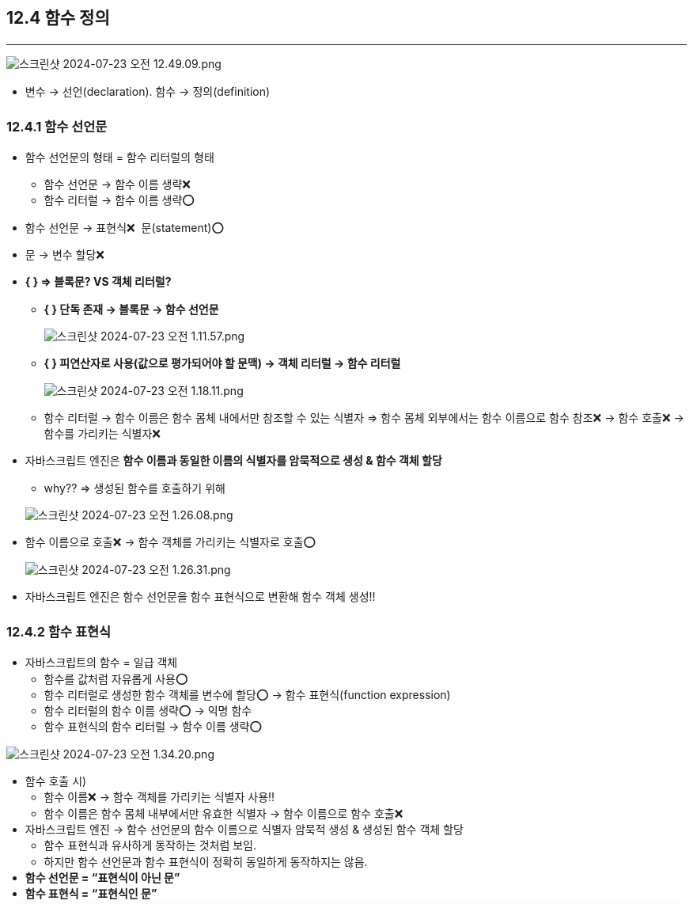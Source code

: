 ## 12.4 함수 정의

---

![스크린샷 2024-07-23 오전 12.49.09.png](https://prod-files-secure.s3.us-west-2.amazonaws.com/f5df682a-74e3-4369-9892-f9b16406d42d/5b5aa06d-4a78-4224-a79a-086bb8c292de/%E1%84%89%E1%85%B3%E1%84%8F%E1%85%B3%E1%84%85%E1%85%B5%E1%86%AB%E1%84%89%E1%85%A3%E1%86%BA_2024-07-23_%E1%84%8B%E1%85%A9%E1%84%8C%E1%85%A5%E1%86%AB_12.49.09.png)

- 변수 → 선언(declaration).          함수 → 정의(definition)

### 12.4.1 함수 선언문

- 함수 선언문의 형태 = 함수 리터럴의 형태
    - 함수 선언문 → 함수 이름 생략❌
    - 함수 리터럴 → 함수 이름 생략⭕️
- 함수 선언문 → 표현식❌      문(statement)⭕️
- 문 → 변수 할당❌
- **{ } ⇒ 블록문? VS 객체 리터럴?**
    - **{ } 단독 존재 → 블록문 → 함수 선언문**
        
        ![스크린샷 2024-07-23 오전 1.11.57.png](https://prod-files-secure.s3.us-west-2.amazonaws.com/f5df682a-74e3-4369-9892-f9b16406d42d/d41ae98f-6a2f-4271-97f8-f85515e417a0/%E1%84%89%E1%85%B3%E1%84%8F%E1%85%B3%E1%84%85%E1%85%B5%E1%86%AB%E1%84%89%E1%85%A3%E1%86%BA_2024-07-23_%E1%84%8B%E1%85%A9%E1%84%8C%E1%85%A5%E1%86%AB_1.11.57.png)
        
    - **{ } 피연산자로 사용(값으로 평가되어야 할 문맥) → 객체 리터럴 → 함수 리터럴**
        
        ![스크린샷 2024-07-23 오전 1.18.11.png](https://prod-files-secure.s3.us-west-2.amazonaws.com/f5df682a-74e3-4369-9892-f9b16406d42d/45b30f15-f991-4fb4-a9c2-1b14ffb9358e/%E1%84%89%E1%85%B3%E1%84%8F%E1%85%B3%E1%84%85%E1%85%B5%E1%86%AB%E1%84%89%E1%85%A3%E1%86%BA_2024-07-23_%E1%84%8B%E1%85%A9%E1%84%8C%E1%85%A5%E1%86%AB_1.18.11.png)
        
    - 함수 리터럴 → 함수 이름은 함수 몸체 내에서만 참조할 수 있는 식별자
    ⇒ 함수 몸체 외부에서는 함수 이름으로 함수 참조❌ → 함수 호출❌ → 함수를 가리키는 식별자❌
- 자바스크립트 엔진은 **함수 이름과 동일한 이름의 식별자를 암묵적으로 생성 & 함수 객체 할당**
    - why?? ⇒ 생성된 함수를 호출하기 위해
    
    ![스크린샷 2024-07-23 오전 1.26.08.png](https://prod-files-secure.s3.us-west-2.amazonaws.com/f5df682a-74e3-4369-9892-f9b16406d42d/dbce2437-f3d6-4cfe-99ea-59469178ac62/%E1%84%89%E1%85%B3%E1%84%8F%E1%85%B3%E1%84%85%E1%85%B5%E1%86%AB%E1%84%89%E1%85%A3%E1%86%BA_2024-07-23_%E1%84%8B%E1%85%A9%E1%84%8C%E1%85%A5%E1%86%AB_1.26.08.png)
    
- 함수 이름으로 호출❌ → 함수 객체를 가리키는 식별자로 호출⭕️
    
    ![스크린샷 2024-07-23 오전 1.26.31.png](https://prod-files-secure.s3.us-west-2.amazonaws.com/f5df682a-74e3-4369-9892-f9b16406d42d/6f1e33bf-9a20-458f-8a64-20cd0d073c25/%E1%84%89%E1%85%B3%E1%84%8F%E1%85%B3%E1%84%85%E1%85%B5%E1%86%AB%E1%84%89%E1%85%A3%E1%86%BA_2024-07-23_%E1%84%8B%E1%85%A9%E1%84%8C%E1%85%A5%E1%86%AB_1.26.31.png)
    
- 자바스크립트 엔진은 함수 선언문을 함수 표현식으로 변환해 함수 객체 생성‼️

### **12.4.2 함수 표현식**

- 자바스크립트의 함수 = 일급 객체
    - 함수를 값처럼 자유롭게 사용⭕️
    - 함수 리터럴로 생성한 함수 객체를 변수에 할당⭕️ → 함수 표현식(function expression)
    - 함수 리터럴의 함수 이름 생략⭕️ → 익명 함수
    - 함수 표현식의 함수 리터럴 → 함수 이름 생략⭕️

![스크린샷 2024-07-23 오전 1.34.20.png](https://prod-files-secure.s3.us-west-2.amazonaws.com/f5df682a-74e3-4369-9892-f9b16406d42d/565d5850-f81a-4a80-82c6-4f1310499cc1/%E1%84%89%E1%85%B3%E1%84%8F%E1%85%B3%E1%84%85%E1%85%B5%E1%86%AB%E1%84%89%E1%85%A3%E1%86%BA_2024-07-23_%E1%84%8B%E1%85%A9%E1%84%8C%E1%85%A5%E1%86%AB_1.34.20.png)

- 함수 호출 시)
    - 함수 이름❌ → 함수 객체를 가리키는 식별자 사용‼️
    - 함수 이름은 함수 몸체 내부에서만 유효한 식별자 → 함수 이름으로 함수 호출❌
- 자바스크립트 엔진 → 함수 선언문의 함수 이름으로 식별자 암묵적 생성 & 생성된 함수 객체 할당
    - 함수 표현식과 유사하게 동작하는 것처럼 보임.
    - 하지만 함수 선언문과 함수 표현식이 정확히 동일하게 동작하지는 않음.
- **함수 선언문 = “표현식이 아닌 문”**
- **함수 표현식 = “표현식인 문”**
